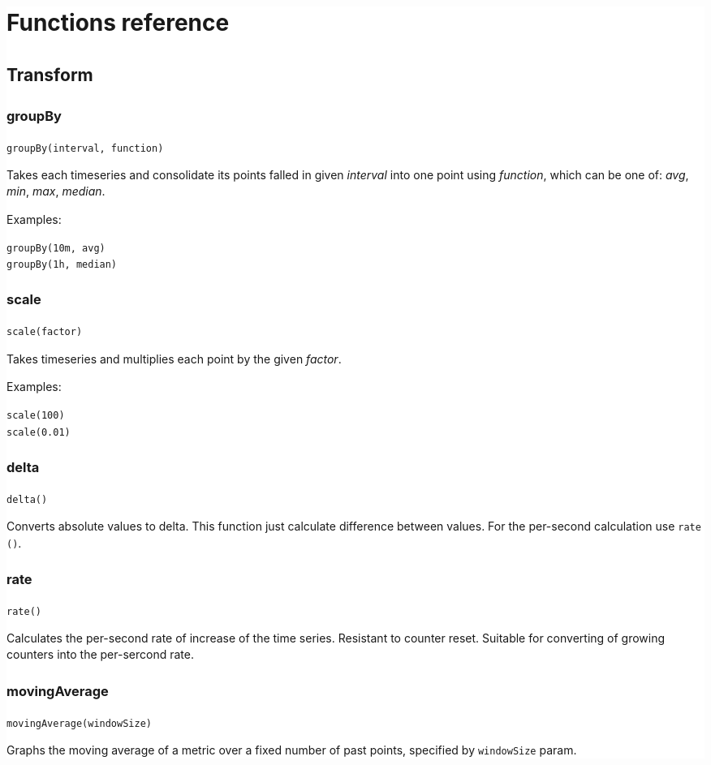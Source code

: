 Functions reference
===================

Transform
---------

### groupBy

```
groupBy(interval, function)
```

Takes each timeseries and consolidate its points falled in given _interval_ into one point using _function_, which can be one of: _avg_, _min_, _max_, _median_.

Examples:
```
groupBy(10m, avg)
groupBy(1h, median)
```

### scale
```
scale(factor)
```
Takes timeseries and multiplies each point by the given _factor_.

Examples:
```
scale(100)
scale(0.01)
```

### delta
```
delta()
```
Converts absolute values to delta. This function just calculate difference between values. For the per-second
calculation use `rate()`.

### rate
```
rate()
```
Calculates the per-second rate of increase of the time series. Resistant to counter reset. Suitable for converting of
growing counters into the per-sercond rate.

### movingAverage
```
movingAverage(windowSize)
```
Graphs the moving average of a metric over a fixed number of past points, specified by `windowSize` param.
